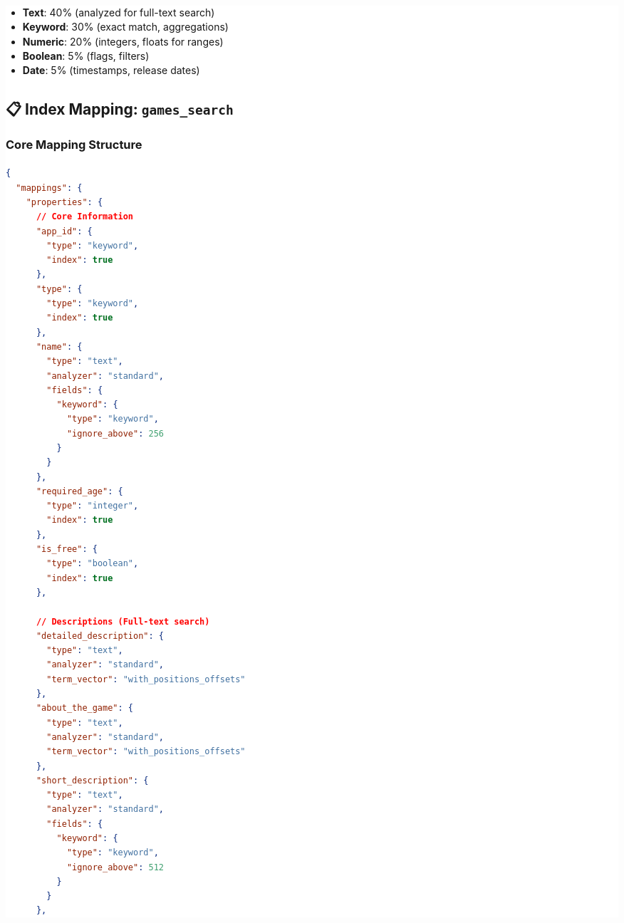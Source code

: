 -   **Text**: 40% (analyzed for full-text search)
-   **Keyword**: 30% (exact match, aggregations)
-   **Numeric**: 20% (integers, floats for ranges)
-   **Boolean**: 5% (flags, filters)
-   **Date**: 5% (timestamps, release dates)

## 📋 Index Mapping: `games_search`

### Core Mapping Structure

```json
{
  "mappings": {
    "properties": {
      // Core Information
      "app_id": {
        "type": "keyword",
        "index": true
      },
      "type": {
        "type": "keyword",
        "index": true
      },
      "name": {
        "type": "text",
        "analyzer": "standard",
        "fields": {
          "keyword": {
            "type": "keyword",
            "ignore_above": 256
          }
        }
      },
      "required_age": {
        "type": "integer",
        "index": true
      },
      "is_free": {
        "type": "boolean",
        "index": true
      },

      // Descriptions (Full-text search)
      "detailed_description": {
        "type": "text",
        "analyzer": "standard",
        "term_vector": "with_positions_offsets"
      },
      "about_the_game": {
        "type": "text",
        "analyzer": "standard",
        "term_vector": "with_positions_offsets"
      },
      "short_description": {
        "type": "text",
        "analyzer": "standard",
        "fields": {
          "keyword": {
            "type": "keyword",
            "ignore_above": 512
          }
        }
      },
```